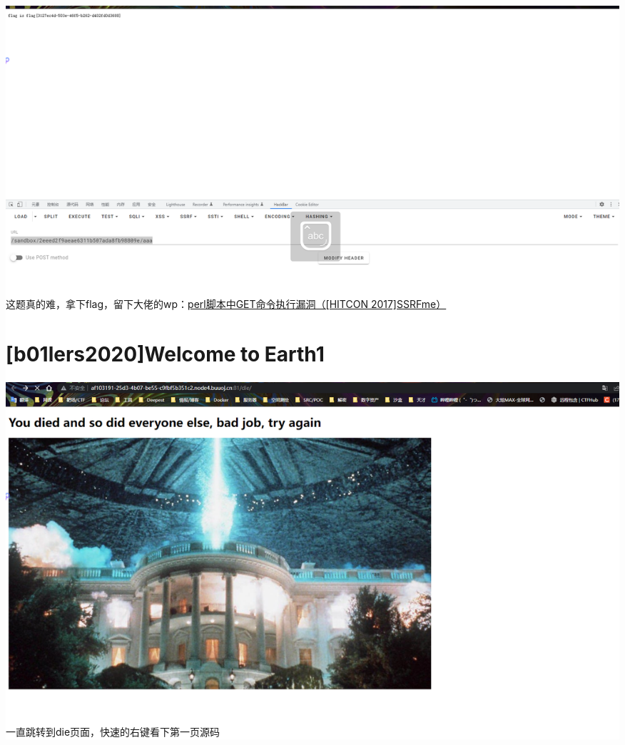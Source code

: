 ![upload successful](./images/pasted-458.png)
这题真的难，拿下flag，留下大佬的wp：<a href="https://blog.csdn.net/qq_45521281/article/details/105868449">perl脚本中GET命令执行漏洞（[HITCON 2017]SSRFme）</a>

# [b01lers2020]Welcome to Earth1

![upload successful](./images/pasted-459.png)
一直跳转到die页面，快速的右键看下第一页源码
